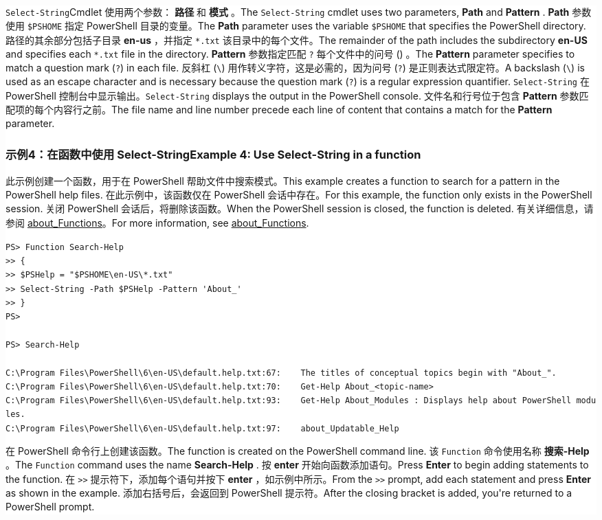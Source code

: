 <span data-ttu-id="27062-145">`Select-String`Cmdlet 使用两个参数： **路径** 和 **模式** 。</span><span class="sxs-lookup"><span data-stu-id="27062-145">The `Select-String` cmdlet uses two parameters, **Path** and **Pattern** .</span></span> <span data-ttu-id="27062-146">**Path** 参数使用 `$PSHOME` 指定 PowerShell 目录的变量。</span><span class="sxs-lookup"><span data-stu-id="27062-146">The **Path** parameter uses the variable `$PSHOME` that specifies the PowerShell directory.</span></span> <span data-ttu-id="27062-147">路径的其余部分包括子目录 **en-us** ，并指定 `*.txt` 该目录中的每个文件。</span><span class="sxs-lookup"><span data-stu-id="27062-147">The remainder of the path includes the subdirectory **en-US** and specifies each `*.txt` file in the directory.</span></span> <span data-ttu-id="27062-148">**Pattern** 参数指定匹配 `?` 每个文件中的问号 () 。</span><span class="sxs-lookup"><span data-stu-id="27062-148">The **Pattern** parameter specifies to match a question mark (`?`) in each file.</span></span> <span data-ttu-id="27062-149">反斜杠 (`\`) 用作转义字符，这是必需的，因为问号 (`?`) 是正则表达式限定符。</span><span class="sxs-lookup"><span data-stu-id="27062-149">A backslash (`\`) is used as an escape character and is necessary because the question mark (`?`) is a regular expression quantifier.</span></span> <span data-ttu-id="27062-150">`Select-String` 在 PowerShell 控制台中显示输出。</span><span class="sxs-lookup"><span data-stu-id="27062-150">`Select-String` displays the output in the PowerShell console.</span></span> <span data-ttu-id="27062-151">文件名和行号位于包含 **Pattern** 参数匹配项的每个内容行之前。</span><span class="sxs-lookup"><span data-stu-id="27062-151">The file name and line number precede each line of content that contains a match for the **Pattern** parameter.</span></span>

### <span data-ttu-id="27062-152">示例4：在函数中使用 Select-String</span><span class="sxs-lookup"><span data-stu-id="27062-152">Example 4: Use Select-String in a function</span></span>

<span data-ttu-id="27062-153">此示例创建一个函数，用于在 PowerShell 帮助文件中搜索模式。</span><span class="sxs-lookup"><span data-stu-id="27062-153">This example creates a function to search for a pattern in the PowerShell help files.</span></span> <span data-ttu-id="27062-154">在此示例中，该函数仅在 PowerShell 会话中存在。</span><span class="sxs-lookup"><span data-stu-id="27062-154">For this example, the function only exists in the PowerShell session.</span></span> <span data-ttu-id="27062-155">关闭 PowerShell 会话后，将删除该函数。</span><span class="sxs-lookup"><span data-stu-id="27062-155">When the PowerShell session is closed, the function is deleted.</span></span> <span data-ttu-id="27062-156">有关详细信息，请参阅 [about_Functions](../Microsoft.PowerShell.Core/About/about_Functions.md)。</span><span class="sxs-lookup"><span data-stu-id="27062-156">For more information, see [about_Functions](../Microsoft.PowerShell.Core/About/about_Functions.md).</span></span>

```
PS> Function Search-Help
>> {
>> $PSHelp = "$PSHOME\en-US\*.txt"
>> Select-String -Path $PSHelp -Pattern 'About_'
>> }
PS>

PS> Search-Help

C:\Program Files\PowerShell\6\en-US\default.help.txt:67:    The titles of conceptual topics begin with "About_".
C:\Program Files\PowerShell\6\en-US\default.help.txt:70:    Get-Help About_<topic-name>
C:\Program Files\PowerShell\6\en-US\default.help.txt:93:    Get-Help About_Modules : Displays help about PowerShell modules.
C:\Program Files\PowerShell\6\en-US\default.help.txt:97:    about_Updatable_Help
```

<span data-ttu-id="27062-157">在 PowerShell 命令行上创建该函数。</span><span class="sxs-lookup"><span data-stu-id="27062-157">The function is created on the PowerShell command line.</span></span> <span data-ttu-id="27062-158">该 `Function` 命令使用名称 **搜索-Help** 。</span><span class="sxs-lookup"><span data-stu-id="27062-158">The `Function` command uses the name **Search-Help** .</span></span> <span data-ttu-id="27062-159">按 **enter** 开始向函数添加语句。</span><span class="sxs-lookup"><span data-stu-id="27062-159">Press **Enter** to begin adding statements to the function.</span></span> <span data-ttu-id="27062-160">在 `>>` 提示符下，添加每个语句并按下 **enter** ，如示例中所示。</span><span class="sxs-lookup"><span data-stu-id="27062-160">From the `>>` prompt, add each statement and press **Enter** as shown in the example.</span></span> <span data-ttu-id="27062-161">添加右括号后，会返回到 PowerShell 提示符。</span><span class="sxs-lookup"><span data-stu-id="27062-161">After the closing bracket is added, you're returned to a PowerShell prompt.</span></span>
